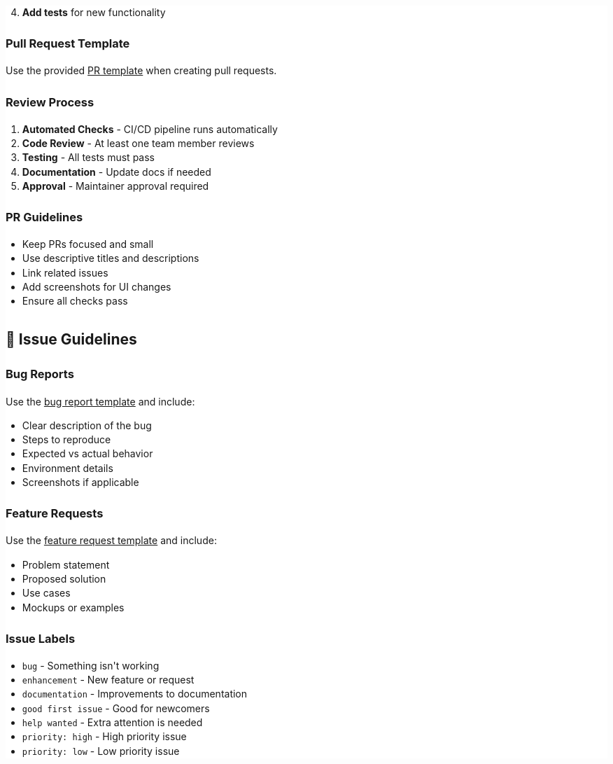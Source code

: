 4. **Add tests** for new functionality

### Pull Request Template

Use the provided [PR template](.github/pull_request_template.md) when creating pull requests.

### Review Process

1. **Automated Checks** - CI/CD pipeline runs automatically
2. **Code Review** - At least one team member reviews
3. **Testing** - All tests must pass
4. **Documentation** - Update docs if needed
5. **Approval** - Maintainer approval required

### PR Guidelines

- Keep PRs focused and small
- Use descriptive titles and descriptions
- Link related issues
- Add screenshots for UI changes
- Ensure all checks pass

## 🐛 Issue Guidelines

### Bug Reports

Use the [bug report template](.github/ISSUE_TEMPLATE/bug_report.yml) and include:

- Clear description of the bug
- Steps to reproduce
- Expected vs actual behavior
- Environment details
- Screenshots if applicable

### Feature Requests

Use the [feature request template](.github/ISSUE_TEMPLATE/feature_request.yml) and include:

- Problem statement
- Proposed solution
- Use cases
- Mockups or examples

### Issue Labels

- `bug` - Something isn't working
- `enhancement` - New feature or request
- `documentation` - Improvements to documentation
- `good first issue` - Good for newcomers
- `help wanted` - Extra attention is needed
- `priority: high` - High priority issue
- `priority: low` - Low priority issue
